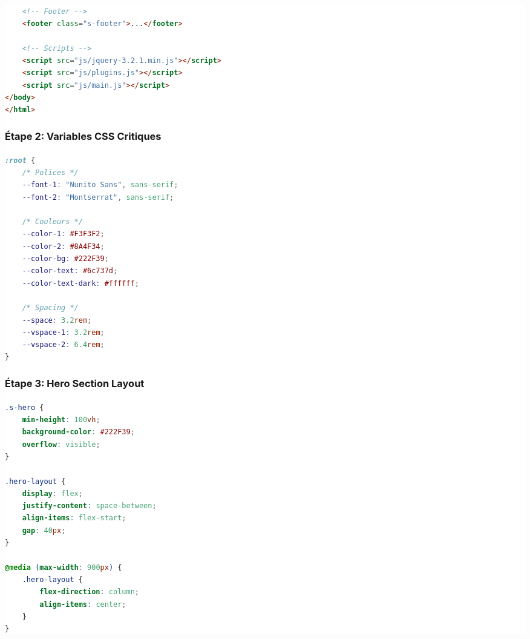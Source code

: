 ```html
    <!-- Footer -->
    <footer class="s-footer">...</footer>
    
    <!-- Scripts -->
    <script src="js/jquery-3.2.1.min.js"></script>
    <script src="js/plugins.js"></script>
    <script src="js/main.js"></script>
</body>
</html>
```

### Étape 2: Variables CSS Critiques
```css
:root {
    /* Polices */
    --font-1: "Nunito Sans", sans-serif;
    --font-2: "Montserrat", sans-serif;
    
    /* Couleurs */
    --color-1: #F3F3F2;
    --color-2: #8A4F34;
    --color-bg: #222F39;
    --color-text: #6c737d;
    --color-text-dark: #ffffff;
    
    /* Spacing */
    --space: 3.2rem;
    --vspace-1: 3.2rem;
    --vspace-2: 6.4rem;
}
```

### Étape 3: Hero Section Layout
```css
.s-hero {
    min-height: 100vh;
    background-color: #222F39;
    overflow: visible;
}

.hero-layout {
    display: flex;
    justify-content: space-between;
    align-items: flex-start;
    gap: 40px;
}

@media (max-width: 900px) {
    .hero-layout {
        flex-direction: column;
        align-items: center;
    }
}
```
